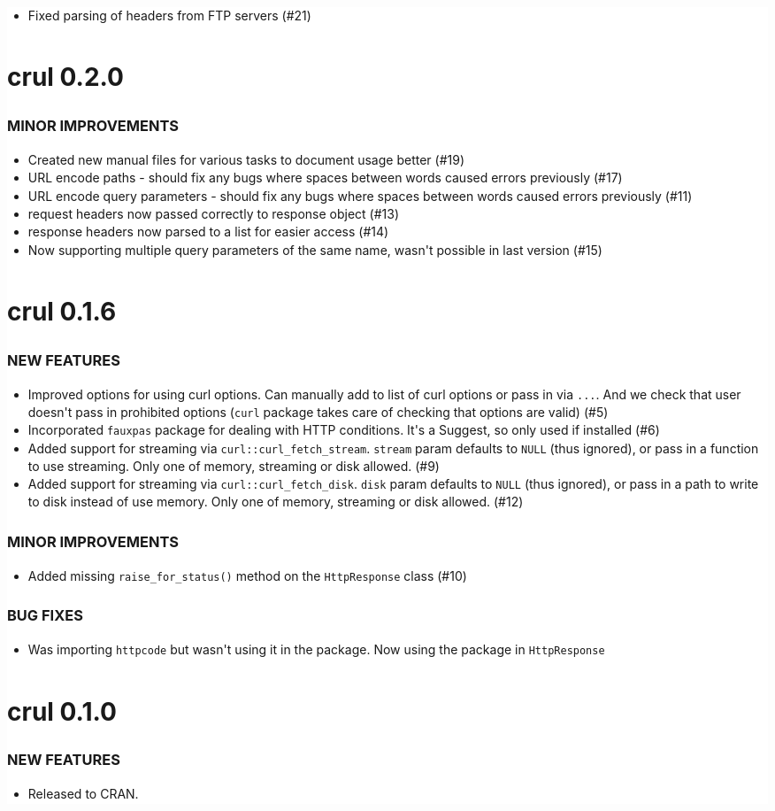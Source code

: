 * Fixed parsing of headers from FTP servers (#21)





crul 0.2.0
==========

### MINOR IMPROVEMENTS

* Created new manual files for various tasks to document
usage better (#19)
* URL encode paths - should fix any bugs where spaces between words
caused errors previously (#17)
* URL encode query parameters - should fix any bugs where spaces between words
caused errors previously (#11)
* request headers now passed correctly to response object (#13)
* response headers now parsed to a list for easier access (#14)
* Now supporting multiple query parameters of the same name, wasn't
possible in last version (#15)




crul 0.1.6
==========

### NEW FEATURES

* Improved options for using curl options. Can manually add
to list of curl options or pass in via `...`. And we
check that user doesn't pass in prohibited options
(`curl` package takes care of checking that options
are valid) (#5)
* Incorporated `fauxpas` package for dealing with HTTP
conditions. It's a Suggest, so only used if installed (#6)
* Added support for streaming via `curl::curl_fetch_stream`.
`stream` param defaults to `NULL` (thus ignored), or pass in a
function to use streaming. Only one of memory, streaming or
disk allowed. (#9)
* Added support for streaming via `curl::curl_fetch_disk`.
`disk` param defaults to `NULL` (thus ignored), or pass in a
path to write to disk instead of use memory. Only one of memory,
streaming or disk allowed. (#12)

### MINOR IMPROVEMENTS

* Added missing `raise_for_status()` method on the
`HttpResponse` class (#10)

### BUG FIXES

* Was importing `httpcode` but wasn't using it in the package.
Now using the package in `HttpResponse`






crul 0.1.0
==========

### NEW FEATURES

* Released to CRAN.

